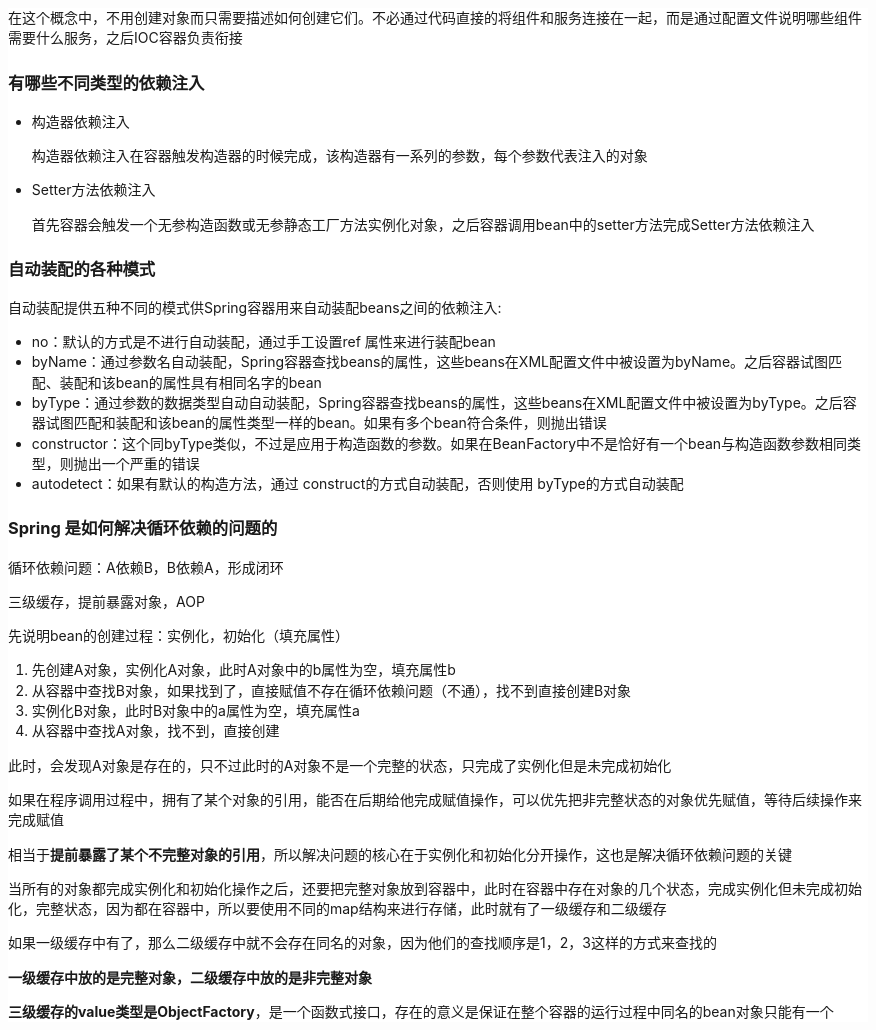 在这个概念中，不用创建对象而只需要描述如何创建它们。不必通过代码直接的将组件和服务连接在一起，而是通过配置文件说明哪些组件需要什么服务，之后IOC容器负责衔接



### 有哪些不同类型的依赖注入

+ 构造器依赖注入

  构造器依赖注入在容器触发构造器的时候完成，该构造器有一系列的参数，每个参数代表注入的对象

+ Setter方法依赖注入

  首先容器会触发一个无参构造函数或无参静态工厂方法实例化对象，之后容器调用bean中的setter方法完成Setter方法依赖注入



### 自动装配的各种模式

自动装配提供五种不同的模式供Spring容器用来自动装配beans之间的依赖注入:

+ no：默认的方式是不进行自动装配，通过手工设置ref 属性来进行装配bean
+ byName：通过参数名自动装配，Spring容器查找beans的属性，这些beans在XML配置文件中被设置为byName。之后容器试图匹配、装配和该bean的属性具有相同名字的bean
+ byType：通过参数的数据类型自动自动装配，Spring容器查找beans的属性，这些beans在XML配置文件中被设置为byType。之后容器试图匹配和装配和该bean的属性类型一样的bean。如果有多个bean符合条件，则抛出错误
+ constructor：这个同byType类似，不过是应用于构造函数的参数。如果在BeanFactory中不是恰好有一个bean与构造函数参数相同类型，则抛出一个严重的错误
+ autodetect：如果有默认的构造方法，通过 construct的方式自动装配，否则使用 byType的方式自动装配



### Spring 是如何解决循环依赖的问题的

循环依赖问题：A依赖B，B依赖A，形成闭环

三级缓存，提前暴露对象，AOP



先说明bean的创建过程：实例化，初始化（填充属性）

1. 先创建A对象，实例化A对象，此时A对象中的b属性为空，填充属性b
2. 从容器中查找B对象，如果找到了，直接赋值不存在循环依赖问题（不通），找不到直接创建B对象
3. 实例化B对象，此时B对象中的a属性为空，填充属性a
4. 从容器中查找A对象，找不到，直接创建



此时，会发现A对象是存在的，只不过此时的A对象不是一个完整的状态，只完成了实例化但是未完成初始化

如果在程序调用过程中，拥有了某个对象的引用，能否在后期给他完成赋值操作，可以优先把非完整状态的对象优先赋值，等待后续操作来完成赋值

相当于**提前暴露了某个不完整对象的引用**，所以解决问题的核心在于实例化和初始化分开操作，这也是解决循环依赖问题的关键



当所有的对象都完成实例化和初始化操作之后，还要把完整对象放到容器中，此时在容器中存在对象的几个状态，完成实例化但未完成初始化，完整状态，因为都在容器中，所以要使用不同的map结构来进行存储，此时就有了一级缓存和二级缓存

如果一级缓存中有了，那么二级缓存中就不会存在同名的对象，因为他们的查找顺序是1，2，3这样的方式来查找的

**一级缓存中放的是完整对象，二级缓存中放的是非完整对象**

**三级缓存的value类型是ObjectFactory**，是一个函数式接口，存在的意义是保证在整个容器的运行过程中同名的bean对象只能有一个

